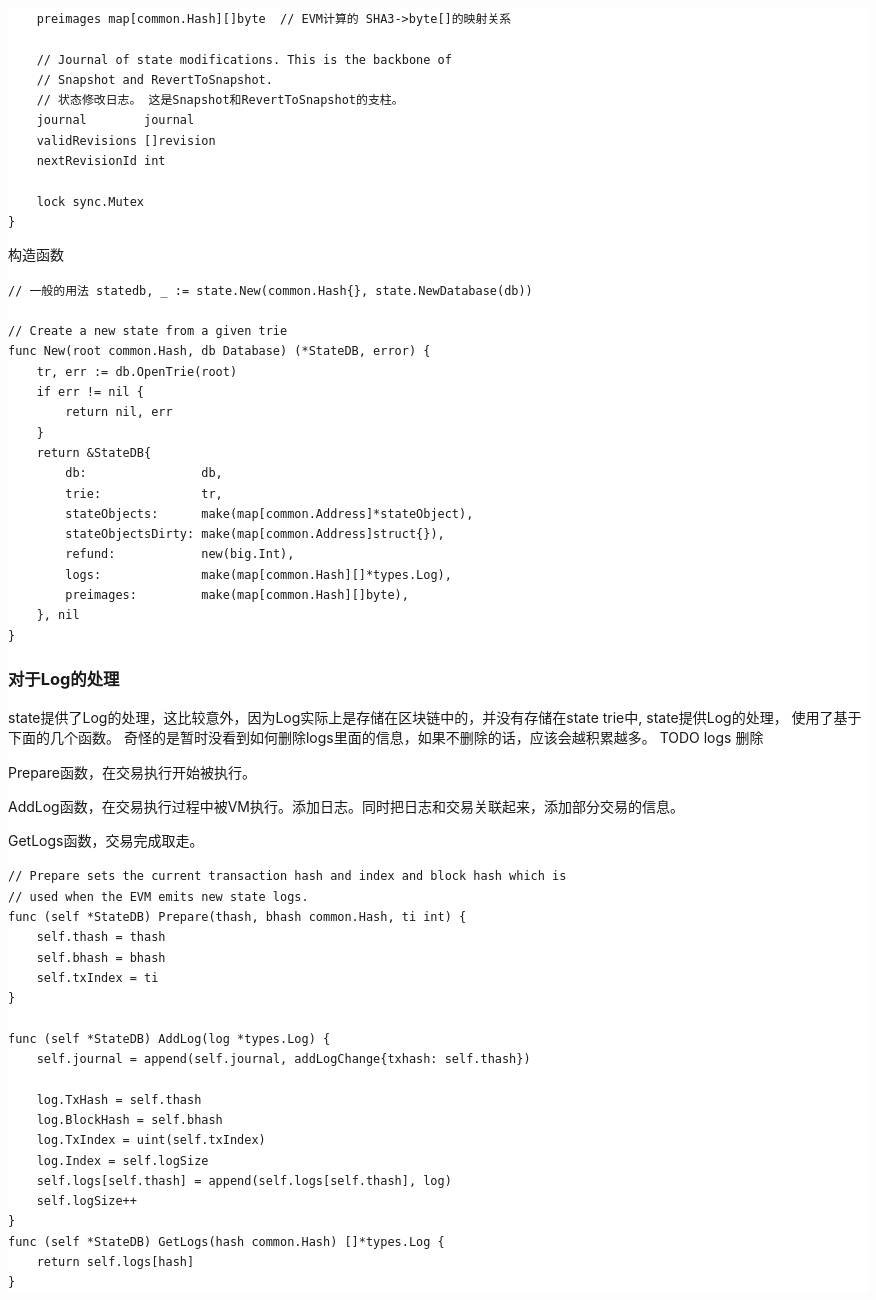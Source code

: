 		preimages map[common.Hash][]byte  // EVM计算的 SHA3->byte[]的映射关系
	
		// Journal of state modifications. This is the backbone of
		// Snapshot and RevertToSnapshot.
		// 状态修改日志。 这是Snapshot和RevertToSnapshot的支柱。
		journal        journal
		validRevisions []revision
		nextRevisionId int
	
		lock sync.Mutex
	}


构造函数

	// 一般的用法 statedb, _ := state.New(common.Hash{}, state.NewDatabase(db))
	
	// Create a new state from a given trie
	func New(root common.Hash, db Database) (*StateDB, error) {
		tr, err := db.OpenTrie(root)
		if err != nil {
			return nil, err
		}
		return &StateDB{
			db:                db,
			trie:              tr,
			stateObjects:      make(map[common.Address]*stateObject),
			stateObjectsDirty: make(map[common.Address]struct{}),
			refund:            new(big.Int),
			logs:              make(map[common.Hash][]*types.Log),
			preimages:         make(map[common.Hash][]byte),
		}, nil
	}

### 对于Log的处理
state提供了Log的处理，这比较意外，因为Log实际上是存储在区块链中的，并没有存储在state trie中, state提供Log的处理， 使用了基于下面的几个函数。  奇怪的是暂时没看到如何删除logs里面的信息，如果不删除的话，应该会越积累越多。 TODO logs 删除

Prepare函数，在交易执行开始被执行。

AddLog函数，在交易执行过程中被VM执行。添加日志。同时把日志和交易关联起来，添加部分交易的信息。

GetLogs函数，交易完成取走。


	// Prepare sets the current transaction hash and index and block hash which is
	// used when the EVM emits new state logs.
	func (self *StateDB) Prepare(thash, bhash common.Hash, ti int) {
		self.thash = thash
		self.bhash = bhash
		self.txIndex = ti
	}
	
	func (self *StateDB) AddLog(log *types.Log) {
		self.journal = append(self.journal, addLogChange{txhash: self.thash})
	
		log.TxHash = self.thash
		log.BlockHash = self.bhash
		log.TxIndex = uint(self.txIndex)
		log.Index = self.logSize
		self.logs[self.thash] = append(self.logs[self.thash], log)
		self.logSize++
	}
	func (self *StateDB) GetLogs(hash common.Hash) []*types.Log {
		return self.logs[hash]
	}
	